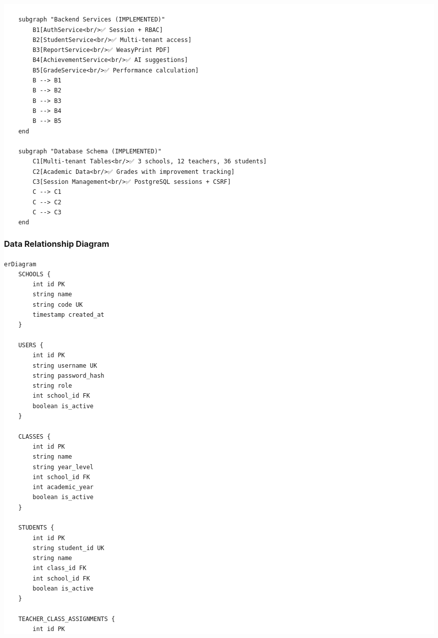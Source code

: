 ```mermaid
    
    subgraph "Backend Services (IMPLEMENTED)"
        B1[AuthService<br/>✅ Session + RBAC]
        B2[StudentService<br/>✅ Multi-tenant access]
        B3[ReportService<br/>✅ WeasyPrint PDF]
        B4[AchievementService<br/>✅ AI suggestions]
        B5[GradeService<br/>✅ Performance calculation]
        B --> B1
        B --> B2
        B --> B3
        B --> B4
        B --> B5
    end
    
    subgraph "Database Schema (IMPLEMENTED)"
        C1[Multi-tenant Tables<br/>✅ 3 schools, 12 teachers, 36 students]
        C2[Academic Data<br/>✅ Grades with improvement tracking]
        C3[Session Management<br/>✅ PostgreSQL sessions + CSRF]
        C --> C1
        C --> C2
        C --> C3
    end
```

### **Data Relationship Diagram**
```mermaid
erDiagram
    SCHOOLS {
        int id PK
        string name
        string code UK
        timestamp created_at
    }
    
    USERS {
        int id PK
        string username UK
        string password_hash
        string role
        int school_id FK
        boolean is_active
    }
    
    CLASSES {
        int id PK
        string name
        string year_level
        int school_id FK
        int academic_year
        boolean is_active
    }
    
    STUDENTS {
        int id PK
        string student_id UK
        string name
        int class_id FK
        int school_id FK
        boolean is_active
    }
    
    TEACHER_CLASS_ASSIGNMENTS {
        int id PK
```